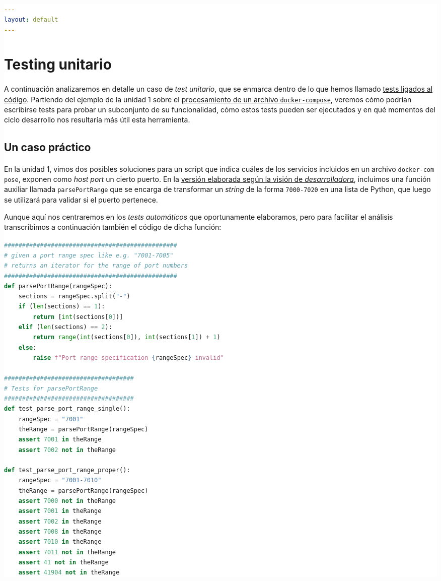 ```yaml
---
layout: default
---
```


# Testing unitario

A continuación analizaremos en detalle un caso de _test unitario_, que se enmarca dentro de lo que hemos llamado [tests ligados al código](../sistematizacion/tipos-documentacion). Partiendo del ejemplo de la unidad 1 sobre el [procesamiento de un archivo `docker-compose`](../../programacion-a-desarrollo/programar-y-desarrollar-ejemplo-prog), veremos cómo podrían escribirse tests para probar un subconjunto de su funcionalidad, cómo estos tests pueden ser ejecutados y en qué momentos del ciclo desarrollo nos resultaría más útil esta herramienta.

## Un caso práctico

En la unidad 1, vimos dos posibles soluciones para un script que indica cuáles de los servicios incluidos en un archivo `docker-compose`, exponen como _host port_ un cierto puerto. En la [versión elaborada según la visión de _desarrolladora_](../../programacion-a-desarrollo/programar-y-desarrollar-ejemplo-apendice), incluimos una función auxiliar llamada `parsePortRange` que se encarga de transformar un _string_ de la forma `7000-7020` en una lista de Python, que luego se utilizará para validar si el puerto pertenece. 

Aunque aquí nos centraremos en los _tests automáticos_ que oportunamente elaboramos, pero para facilitar el análisis transcribimos a continuación también el código de dicha función:

```python
################################################
# given a port range spec like e.g. "7001-7005"
# returns an iterator for the range of port numbers
################################################
def parsePortRange(rangeSpec):
    sections = rangeSpec.split("-")
    if (len(sections) == 1):
        return [int(sections[0])]
    elif (len(sections) == 2):
        return range(int(sections[0]), int(sections[1]) + 1)
    else:
        raise f"Port range specification {rangeSpec} invalid"

####################################
# Tests for parsePortRange
####################################
def test_parse_port_range_single():
    rangeSpec = "7001"
    theRange = parsePortRange(rangeSpec)
    assert 7001 in theRange
    assert 7002 not in theRange

def test_parse_port_range_proper():
    rangeSpec = "7001-7010"
    theRange = parsePortRange(rangeSpec)
    assert 7000 not in theRange
    assert 7001 in theRange
    assert 7002 in theRange
    assert 7008 in theRange
    assert 7010 in theRange
    assert 7011 not in theRange
    assert 41 not in theRange
    assert 41904 not in theRange
```
